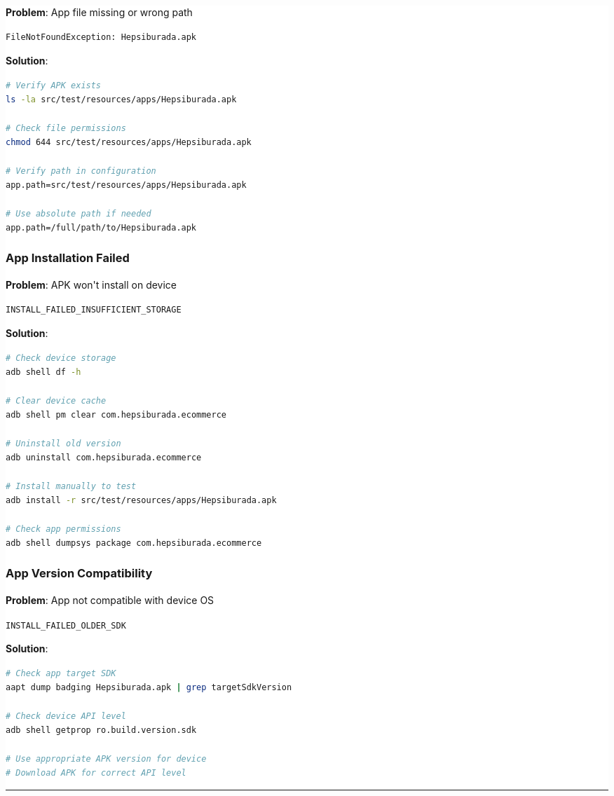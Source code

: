 **Problem**: App file missing or wrong path
```
FileNotFoundException: Hepsiburada.apk
```

**Solution**:
```bash
# Verify APK exists
ls -la src/test/resources/apps/Hepsiburada.apk

# Check file permissions
chmod 644 src/test/resources/apps/Hepsiburada.apk

# Verify path in configuration
app.path=src/test/resources/apps/Hepsiburada.apk

# Use absolute path if needed
app.path=/full/path/to/Hepsiburada.apk
```

### App Installation Failed

**Problem**: APK won't install on device
```
INSTALL_FAILED_INSUFFICIENT_STORAGE
```

**Solution**:
```bash
# Check device storage
adb shell df -h

# Clear device cache
adb shell pm clear com.hepsiburada.ecommerce

# Uninstall old version
adb uninstall com.hepsiburada.ecommerce

# Install manually to test
adb install -r src/test/resources/apps/Hepsiburada.apk

# Check app permissions
adb shell dumpsys package com.hepsiburada.ecommerce
```

### App Version Compatibility

**Problem**: App not compatible with device OS
```
INSTALL_FAILED_OLDER_SDK
```

**Solution**:
```bash
# Check app target SDK
aapt dump badging Hepsiburada.apk | grep targetSdkVersion

# Check device API level
adb shell getprop ro.build.version.sdk

# Use appropriate APK version for device
# Download APK for correct API level
```

---